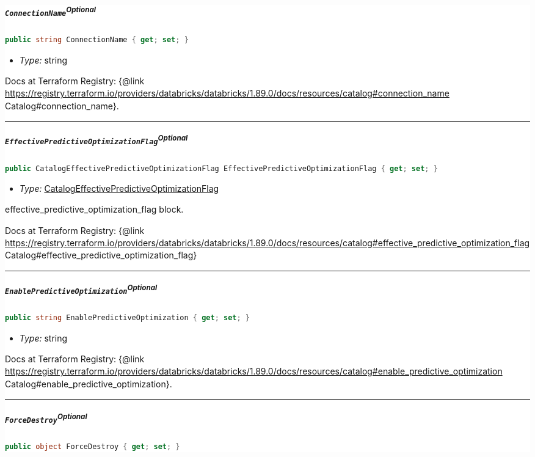 
##### `ConnectionName`<sup>Optional</sup> <a name="ConnectionName" id="@cdktf/provider-databricks.catalog.CatalogConfig.property.connectionName"></a>

```csharp
public string ConnectionName { get; set; }
```

- *Type:* string

Docs at Terraform Registry: {@link https://registry.terraform.io/providers/databricks/databricks/1.89.0/docs/resources/catalog#connection_name Catalog#connection_name}.

---

##### `EffectivePredictiveOptimizationFlag`<sup>Optional</sup> <a name="EffectivePredictiveOptimizationFlag" id="@cdktf/provider-databricks.catalog.CatalogConfig.property.effectivePredictiveOptimizationFlag"></a>

```csharp
public CatalogEffectivePredictiveOptimizationFlag EffectivePredictiveOptimizationFlag { get; set; }
```

- *Type:* <a href="#@cdktf/provider-databricks.catalog.CatalogEffectivePredictiveOptimizationFlag">CatalogEffectivePredictiveOptimizationFlag</a>

effective_predictive_optimization_flag block.

Docs at Terraform Registry: {@link https://registry.terraform.io/providers/databricks/databricks/1.89.0/docs/resources/catalog#effective_predictive_optimization_flag Catalog#effective_predictive_optimization_flag}

---

##### `EnablePredictiveOptimization`<sup>Optional</sup> <a name="EnablePredictiveOptimization" id="@cdktf/provider-databricks.catalog.CatalogConfig.property.enablePredictiveOptimization"></a>

```csharp
public string EnablePredictiveOptimization { get; set; }
```

- *Type:* string

Docs at Terraform Registry: {@link https://registry.terraform.io/providers/databricks/databricks/1.89.0/docs/resources/catalog#enable_predictive_optimization Catalog#enable_predictive_optimization}.

---

##### `ForceDestroy`<sup>Optional</sup> <a name="ForceDestroy" id="@cdktf/provider-databricks.catalog.CatalogConfig.property.forceDestroy"></a>

```csharp
public object ForceDestroy { get; set; }
```
